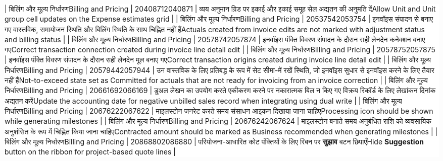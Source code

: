 | <span data-ttu-id="54fb9-136">बिलिंग और मूल्य निर्धारण</span><span class="sxs-lookup"><span data-stu-id="54fb9-136">Billing and Pricing</span></span>             | <span data-ttu-id="54fb9-137">2040871</span><span class="sxs-lookup"><span data-stu-id="54fb9-137">2040871</span></span>          | <span data-ttu-id="54fb9-138">व्यय अनुमान ग्रिड पर इकाई और इकाई समूह सेल अद्यतन की अनुमति दें</span><span class="sxs-lookup"><span data-stu-id="54fb9-138">Allow Unit and Unit group cell updates on the Expense estimates grid</span></span>                                                                                       |
| <span data-ttu-id="54fb9-139">बिलिंग और मूल्य निर्धारण</span><span class="sxs-lookup"><span data-stu-id="54fb9-139">Billing and Pricing</span></span>             | <span data-ttu-id="54fb9-140">2053754</span><span class="sxs-lookup"><span data-stu-id="54fb9-140">2053754</span></span>          | <span data-ttu-id="54fb9-141">इनवॉइस संपादन से बनाए गए वास्तविक, समायोजन स्थिति और बिलिंग स्थिति के साथ चिह्नित नहीं हैं</span><span class="sxs-lookup"><span data-stu-id="54fb9-141">Actuals created from invoice edits are not marked with adjustment status and billing status</span></span>                                                                |
| <span data-ttu-id="54fb9-142">बिलिंग और मूल्य निर्धारण</span><span class="sxs-lookup"><span data-stu-id="54fb9-142">Billing and Pricing</span></span>             | <span data-ttu-id="54fb9-143">2057874</span><span class="sxs-lookup"><span data-stu-id="54fb9-143">2057874</span></span>          | <span data-ttu-id="54fb9-144">इनवॉइस पंक्ति विवरण संपादन के दौरान सही लेनदेन कनेक्शन बनाए गए</span><span class="sxs-lookup"><span data-stu-id="54fb9-144">Correct transaction connection created during invoice line detail edit</span></span>                                                                                     |
| <span data-ttu-id="54fb9-145">बिलिंग और मूल्य निर्धारण</span><span class="sxs-lookup"><span data-stu-id="54fb9-145">Billing and Pricing</span></span>             | <span data-ttu-id="54fb9-146">2057875</span><span class="sxs-lookup"><span data-stu-id="54fb9-146">2057875</span></span>          | <span data-ttu-id="54fb9-147">इनवॉइस पंक्ति विवरण संपादन के दौरान सही लेनदेन मूल बनाए गए</span><span class="sxs-lookup"><span data-stu-id="54fb9-147">Correct transaction origins created during invoice line detail edit</span></span>                                                                                        |
| <span data-ttu-id="54fb9-148">बिलिंग और मूल्य निर्धारण</span><span class="sxs-lookup"><span data-stu-id="54fb9-148">Billing   and Pricing</span></span>           | <span data-ttu-id="54fb9-149">2057944</span><span class="sxs-lookup"><span data-stu-id="54fb9-149">2057944</span></span>          | <span data-ttu-id="54fb9-150">उन वास्तविक के लिए प्रतिबद्ध के रूप में सेट सीमा-में रखें स्थिति, जो इनवॉइस सुधार से इनवॉइस करने के लिए तैयार नहीं हैं</span><span class="sxs-lookup"><span data-stu-id="54fb9-150">Not-to-exceed state set as Committed for actuals that are not ready for invoicing from an invoice correction</span></span>                                             |
| <span data-ttu-id="54fb9-151">बिलिंग और मूल्य निर्धारण</span><span class="sxs-lookup"><span data-stu-id="54fb9-151">Billing   and Pricing</span></span>           | <span data-ttu-id="54fb9-152">2066169</span><span class="sxs-lookup"><span data-stu-id="54fb9-152">2066169</span></span>          | <span data-ttu-id="54fb9-153">डुअल लेखन का उपयोग करते एकीकरण करने पर नकारात्मक बिल न किए गए विक्रय रिकॉर्ड के लिए लेखांकन दिनांक अद्यतन करें</span><span class="sxs-lookup"><span data-stu-id="54fb9-153">Update the accounting date for negative unbilled sales record when integrating using dual write</span></span>                                                            |
| <span data-ttu-id="54fb9-154">बिलिंग और मूल्य निर्धारण</span><span class="sxs-lookup"><span data-stu-id="54fb9-154">Billing   and Pricing</span></span>           | <span data-ttu-id="54fb9-155">2067622</span><span class="sxs-lookup"><span data-stu-id="54fb9-155">2067622</span></span>          | <span data-ttu-id="54fb9-156">माइलस्टोन जनरेट करते समय संसाधन आइकन दिखाया जाना चाहिए</span><span class="sxs-lookup"><span data-stu-id="54fb9-156">Processing icon should be shown while generating milestones</span></span>                                                                                                |
| <span data-ttu-id="54fb9-157">बिलिंग और मूल्य निर्धारण</span><span class="sxs-lookup"><span data-stu-id="54fb9-157">Billing   and Pricing</span></span>           | <span data-ttu-id="54fb9-158">2067624</span><span class="sxs-lookup"><span data-stu-id="54fb9-158">2067624</span></span>          | <span data-ttu-id="54fb9-159">माइलस्टोन बनाते समय अनुबंधित राशि को व्यवसायिक अनुशंसित के रूप में चिह्नित किया जाना चाहिए</span><span class="sxs-lookup"><span data-stu-id="54fb9-159">Contracted amount should be marked as Business recommended when generating milestones</span></span>                                                                      |
| <span data-ttu-id="54fb9-160">बिलिंग और मूल्य निर्धारण</span><span class="sxs-lookup"><span data-stu-id="54fb9-160">Billing   and Pricing</span></span>           | <span data-ttu-id="54fb9-161">2086880</span><span class="sxs-lookup"><span data-stu-id="54fb9-161">2086880</span></span>          | <span data-ttu-id="54fb9-162">परियोजना-आधारित कोट पंक्तियों के लिए रिबन पर **सुझाव** बटन छिपाएँ</span><span class="sxs-lookup"><span data-stu-id="54fb9-162">Hide **Suggestion** button on the ribbon for project-based quote lines</span></span>                                                                                                |